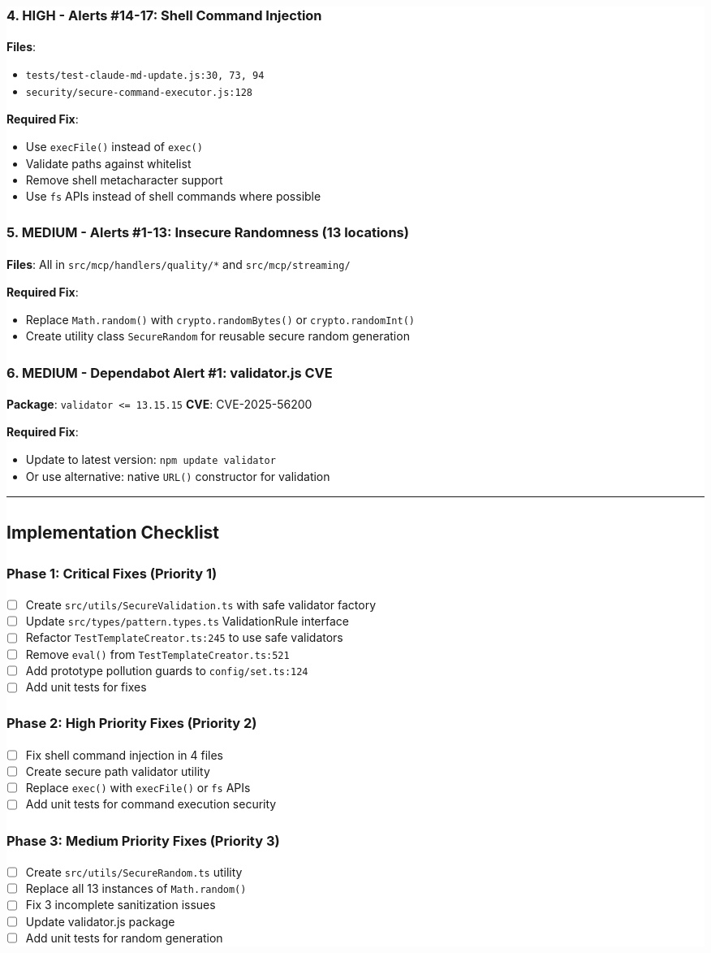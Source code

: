 ### 4. HIGH - Alerts #14-17: Shell Command Injection
**Files**:
- `tests/test-claude-md-update.js:30, 73, 94`
- `security/secure-command-executor.js:128`

**Required Fix**:
- Use `execFile()` instead of `exec()`
- Validate paths against whitelist
- Remove shell metacharacter support
- Use `fs` APIs instead of shell commands where possible

### 5. MEDIUM - Alerts #1-13: Insecure Randomness (13 locations)
**Files**: All in `src/mcp/handlers/quality/*` and `src/mcp/streaming/`

**Required Fix**:
- Replace `Math.random()` with `crypto.randomBytes()` or `crypto.randomInt()`
- Create utility class `SecureRandom` for reusable secure random generation

### 6. MEDIUM - Dependabot Alert #1: validator.js CVE
**Package**: `validator <= 13.15.15`
**CVE**: CVE-2025-56200

**Required Fix**:
- Update to latest version: `npm update validator`
- Or use alternative: native `URL()` constructor for validation

---

## Implementation Checklist

### Phase 1: Critical Fixes (Priority 1)
- [ ] Create `src/utils/SecureValidation.ts` with safe validator factory
- [ ] Update `src/types/pattern.types.ts` ValidationRule interface
- [ ] Refactor `TestTemplateCreator.ts:245` to use safe validators
- [ ] Remove `eval()` from `TestTemplateCreator.ts:521`
- [ ] Add prototype pollution guards to `config/set.ts:124`
- [ ] Add unit tests for fixes

### Phase 2: High Priority Fixes (Priority 2)
- [ ] Fix shell command injection in 4 files
- [ ] Create secure path validator utility
- [ ] Replace `exec()` with `execFile()` or `fs` APIs
- [ ] Add unit tests for command execution security

### Phase 3: Medium Priority Fixes (Priority 3)
- [ ] Create `src/utils/SecureRandom.ts` utility
- [ ] Replace all 13 instances of `Math.random()`
- [ ] Fix 3 incomplete sanitization issues
- [ ] Update validator.js package
- [ ] Add unit tests for random generation

